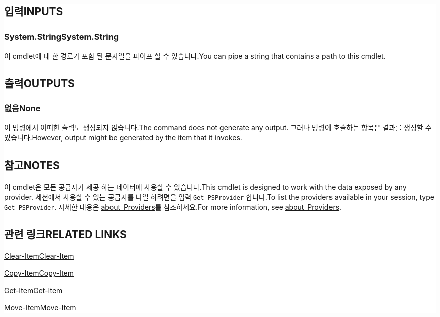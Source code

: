 ## <span data-ttu-id="8d6c1-160">입력</span><span class="sxs-lookup"><span data-stu-id="8d6c1-160">INPUTS</span></span>

### <span data-ttu-id="8d6c1-161">System.String</span><span class="sxs-lookup"><span data-stu-id="8d6c1-161">System.String</span></span>

<span data-ttu-id="8d6c1-162">이 cmdlet에 대 한 경로가 포함 된 문자열을 파이프 할 수 있습니다.</span><span class="sxs-lookup"><span data-stu-id="8d6c1-162">You can pipe a string that contains a path to this cmdlet.</span></span>

## <span data-ttu-id="8d6c1-163">출력</span><span class="sxs-lookup"><span data-stu-id="8d6c1-163">OUTPUTS</span></span>

### <span data-ttu-id="8d6c1-164">없음</span><span class="sxs-lookup"><span data-stu-id="8d6c1-164">None</span></span>

<span data-ttu-id="8d6c1-165">이 명령에서 어떠한 출력도 생성되지 않습니다.</span><span class="sxs-lookup"><span data-stu-id="8d6c1-165">The command does not generate any output.</span></span>
<span data-ttu-id="8d6c1-166">그러나 명령이 호출하는 항목은 결과를 생성할 수 있습니다.</span><span class="sxs-lookup"><span data-stu-id="8d6c1-166">However, output might be generated by the item that it invokes.</span></span>

## <span data-ttu-id="8d6c1-167">참고</span><span class="sxs-lookup"><span data-stu-id="8d6c1-167">NOTES</span></span>

<span data-ttu-id="8d6c1-168">이 cmdlet은 모든 공급자가 제공 하는 데이터에 사용할 수 있습니다.</span><span class="sxs-lookup"><span data-stu-id="8d6c1-168">This cmdlet is designed to work with the data exposed by any provider.</span></span> <span data-ttu-id="8d6c1-169">세션에서 사용할 수 있는 공급자를 나열 하려면을 입력 `Get-PSProvider` 합니다.</span><span class="sxs-lookup"><span data-stu-id="8d6c1-169">To list the providers available in your session, type `Get-PSProvider`.</span></span> <span data-ttu-id="8d6c1-170">자세한 내용은 [about_Providers](../Microsoft.PowerShell.Core/About/about_Providers.md)를 참조하세요.</span><span class="sxs-lookup"><span data-stu-id="8d6c1-170">For more information, see [about_Providers](../Microsoft.PowerShell.Core/About/about_Providers.md).</span></span>

## <span data-ttu-id="8d6c1-171">관련 링크</span><span class="sxs-lookup"><span data-stu-id="8d6c1-171">RELATED LINKS</span></span>

[<span data-ttu-id="8d6c1-172">Clear-Item</span><span class="sxs-lookup"><span data-stu-id="8d6c1-172">Clear-Item</span></span>](Clear-Item.md)

[<span data-ttu-id="8d6c1-173">Copy-Item</span><span class="sxs-lookup"><span data-stu-id="8d6c1-173">Copy-Item</span></span>](Copy-Item.md)

[<span data-ttu-id="8d6c1-174">Get-Item</span><span class="sxs-lookup"><span data-stu-id="8d6c1-174">Get-Item</span></span>](Get-Item.md)

[<span data-ttu-id="8d6c1-175">Move-Item</span><span class="sxs-lookup"><span data-stu-id="8d6c1-175">Move-Item</span></span>](Move-Item.md)
